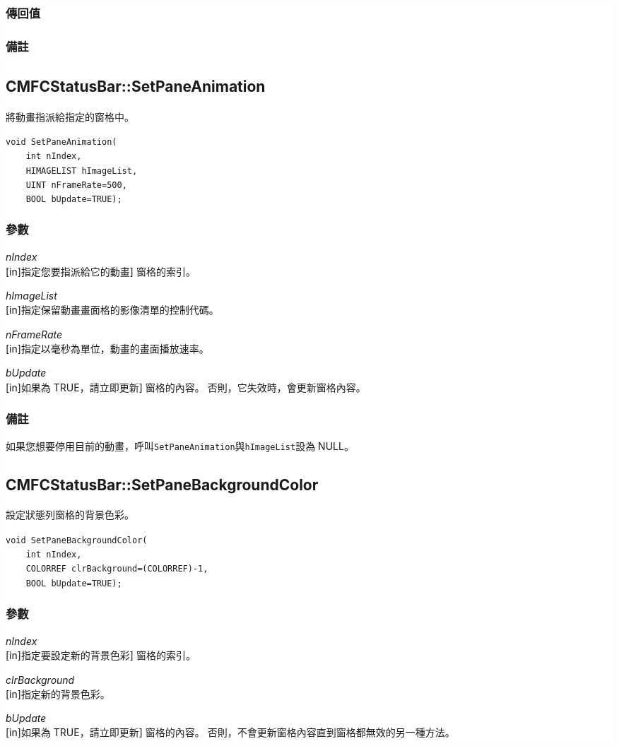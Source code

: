 ### <a name="return-value"></a>傳回值  
  
### <a name="remarks"></a>備註  
  
##  <a name="setpaneanimation"></a>  CMFCStatusBar::SetPaneAnimation  
 將動畫指派給指定的窗格中。  
  
```  
void SetPaneAnimation(
    int nIndex,  
    HIMAGELIST hImageList,  
    UINT nFrameRate=500,  
    BOOL bUpdate=TRUE);
```  
  
### <a name="parameters"></a>參數  
*nIndex*<br/>
[in]指定您要指派給它的動畫] 窗格的索引。  
  
*hImageList*<br/>
[in]指定保留動畫畫面格的影像清單的控制代碼。  
  
*nFrameRate*<br/>
[in]指定以毫秒為單位，動畫的畫面播放速率。  
  
*bUpdate*<br/>
[in]如果為 TRUE，請立即更新] 窗格的內容。 否則，它失效時，會更新窗格內容。  
  
### <a name="remarks"></a>備註  
 如果您想要停用目前的動畫，呼叫`SetPaneAnimation`與`hImageList`設為 NULL。  
  
##  <a name="setpanebackgroundcolor"></a>  CMFCStatusBar::SetPaneBackgroundColor  
 設定狀態列窗格的背景色彩。  
  
```  
void SetPaneBackgroundColor(
    int nIndex,  
    COLORREF clrBackground=(COLORREF)-1,  
    BOOL bUpdate=TRUE);
```  
  
### <a name="parameters"></a>參數  
*nIndex*<br/>
[in]指定要設定新的背景色彩] 窗格的索引。  
  
*clrBackground*<br/>
[in]指定新的背景色彩。  
  
*bUpdate*<br/>
[in]如果為 TRUE，請立即更新] 窗格的內容。 否則，不會更新窗格內容直到窗格都無效的另一種方法。  
  